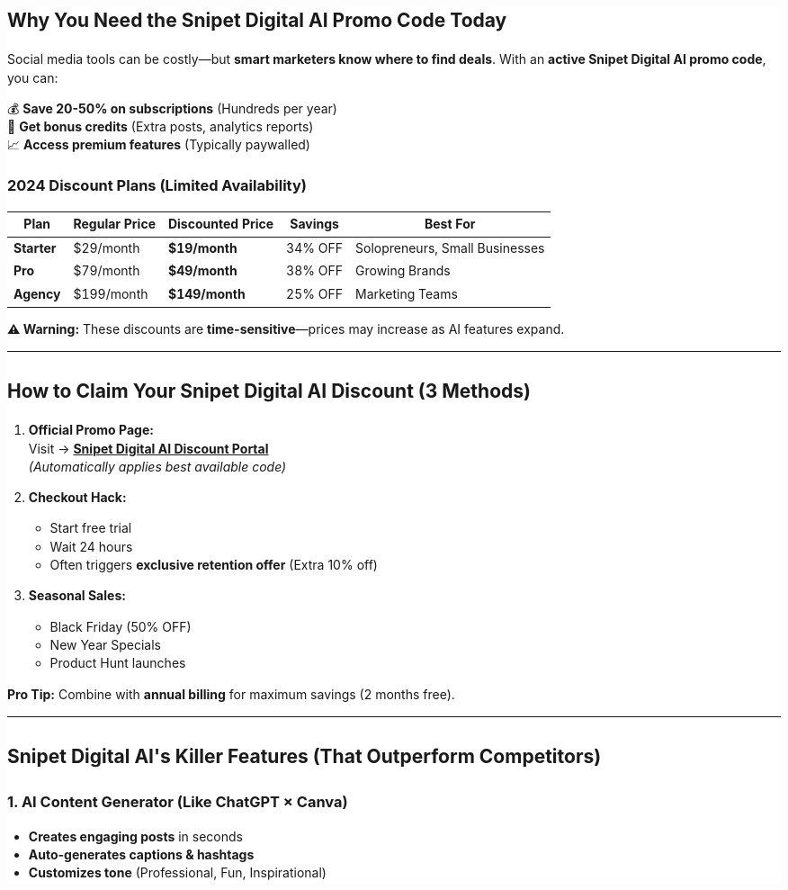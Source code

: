 ## **Why You Need the Snipet Digital AI Promo Code Today**

Social media tools can be costly—but **smart marketers know where to find deals**. With an **active Snipet Digital AI promo code**, you can:

💰 **Save 20-50% on subscriptions** (Hundreds per year)  
🚀 **Get bonus credits** (Extra posts, analytics reports)  
📈 **Access premium features** (Typically paywalled)  

### **2024 Discount Plans (Limited Availability)**

| **Plan**           | **Regular Price** | **Discounted Price** | **Savings** | **Best For** |
|--------------------|------------------|----------------------|-------------|--------------|
| **Starter**       | $29/month        | **$19/month**        | 34% OFF     | Solopreneurs, Small Businesses |
| **Pro**          | $79/month        | **$49/month**        | 38% OFF     | Growing Brands |
| **Agency**       | $199/month       | **$149/month**       | 25% OFF     | Marketing Teams |

**⚠️ Warning:** These discounts are **time-sensitive**—prices may increase as AI features expand.







---

## **How to Claim Your Snipet Digital AI Discount (3 Methods)**

1. **Official Promo Page:**  
   Visit → **[Snipet Digital AI Discount Portal](https://www.snipetdigital.com/promo)**  
   *(Automatically applies best available code)*

2. **Checkout Hack:**  
   - Start free trial  
   - Wait 24 hours  
   - Often triggers **exclusive retention offer** (Extra 10% off)

3. **Seasonal Sales:**  
   - Black Friday (50% OFF)  
   - New Year Specials  
   - Product Hunt launches  

**Pro Tip:** Combine with **annual billing** for maximum savings (2 months free).

---

## **Snipet Digital AI's Killer Features (That Outperform Competitors)**

### **1. AI Content Generator (Like ChatGPT × Canva)**  
- **Creates engaging posts** in seconds  
- **Auto-generates captions & hashtags**  
- **Customizes tone** (Professional, Fun, Inspirational)  
